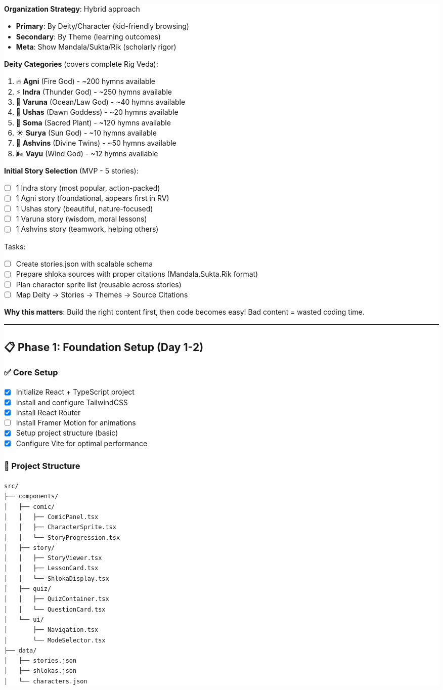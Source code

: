 **Organization Strategy**: Hybrid approach
- **Primary**: By Deity/Character (kid-friendly browsing)
- **Secondary**: By Theme (learning outcomes)
- **Meta**: Show Mandala/Sukta/Rik (scholarly rigor)

**Deity Categories** (covers complete Rig Veda):
1. 🔥 **Agni** (Fire God) - ~200 hymns available
2. ⚡ **Indra** (Thunder God) - ~250 hymns available
3. 🌊 **Varuna** (Ocean/Law God) - ~40 hymns available
4. 🌅 **Ushas** (Dawn Goddess) - ~20 hymns available
5. 🍷 **Soma** (Sacred Plant) - ~120 hymns available
6. ☀️ **Surya** (Sun God) - ~10 hymns available
7. 🏇 **Ashvins** (Divine Twins) - ~50 hymns available
8. 🌬️ **Vayu** (Wind God) - ~12 hymns available

**Initial Story Selection** (MVP - 5 stories):
- [ ] 1 Indra story (most popular, action-packed)
- [ ] 1 Agni story (foundational, appears first in RV)
- [ ] 1 Ushas story (beautiful, nature-focused)
- [ ] 1 Varuna story (wisdom, moral lessons)
- [ ] 1 Ashvins story (teamwork, helping others)

Tasks:
- [ ] Create stories.json with scalable schema
- [ ] Prepare shloka sources with proper citations (Mandala.Sukta.Rik format)
- [ ] Plan character sprite list (reusable across stories)
- [ ] Map Deity → Stories → Themes → Source Citations

**Why this matters**: Build the right content first, then code becomes easy! Bad content = wasted coding time.

---

## 📋 **Phase 1: Foundation Setup** (Day 1-2)

### ✅ Core Setup
- [x] Initialize React + TypeScript project
- [x] Install and configure TailwindCSS  
- [x] Install React Router
- [ ] Install Framer Motion for animations
- [x] Setup project structure (basic)
- [x] Configure Vite for optimal performance

### 📁 Project Structure
```
src/
├── components/
│   ├── comic/
│   │   ├── ComicPanel.tsx
│   │   ├── CharacterSprite.tsx
│   │   └── StoryProgression.tsx
│   ├── story/
│   │   ├── StoryViewer.tsx
│   │   ├── LessonCard.tsx
│   │   └── ShlokaDisplay.tsx
│   ├── quiz/
│   │   ├── QuizContainer.tsx
│   │   └── QuestionCard.tsx
│   └── ui/
│       ├── Navigation.tsx
│       └── ModeSelector.tsx
├── data/
│   ├── stories.json
│   ├── shlokas.json
│   └── characters.json
```